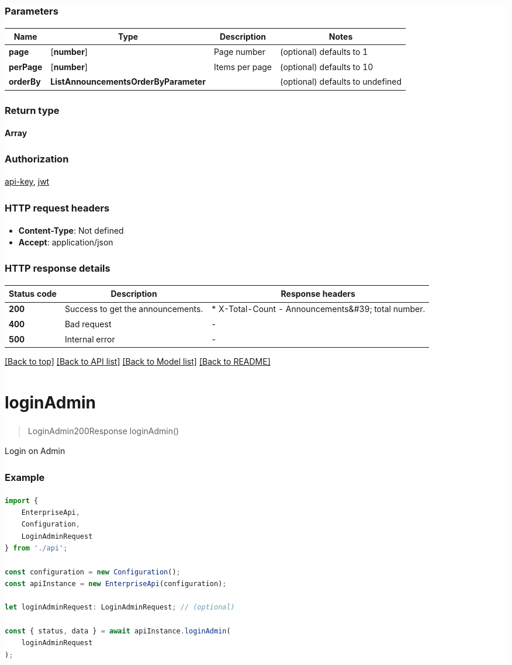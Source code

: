 ### Parameters

|Name | Type | Description  | Notes|
|------------- | ------------- | ------------- | -------------|
| **page** | [**number**] | Page number | (optional) defaults to 1|
| **perPage** | [**number**] | Items per page | (optional) defaults to 10|
| **orderBy** | **ListAnnouncementsOrderByParameter** |  | (optional) defaults to undefined|


### Return type

**Array<AnnouncementShort>**

### Authorization

[api-key](../README.md#api-key), [jwt](../README.md#jwt)

### HTTP request headers

 - **Content-Type**: Not defined
 - **Accept**: application/json


### HTTP response details
| Status code | Description | Response headers |
|-------------|-------------|------------------|
|**200** | Success to get the announcements. |  * X-Total-Count - Announcements\&#39; total number. <br>  |
|**400** | Bad request |  -  |
|**500** | Internal error |  -  |

[[Back to top]](#) [[Back to API list]](../README.md#documentation-for-api-endpoints) [[Back to Model list]](../README.md#documentation-for-models) [[Back to README]](../README.md)

# **loginAdmin**
> LoginAdmin200Response loginAdmin()

Login on Admin

### Example

```typescript
import {
    EnterpriseApi,
    Configuration,
    LoginAdminRequest
} from './api';

const configuration = new Configuration();
const apiInstance = new EnterpriseApi(configuration);

let loginAdminRequest: LoginAdminRequest; // (optional)

const { status, data } = await apiInstance.loginAdmin(
    loginAdminRequest
);
```
